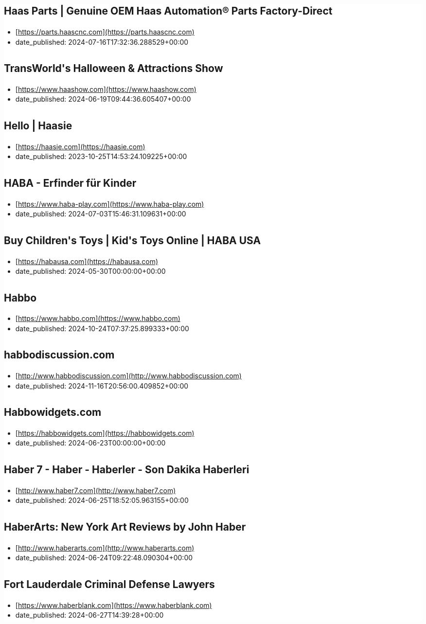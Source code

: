  ## Haas Parts | Genuine OEM Haas Automation® Parts Factory-Direct
 - [https://parts.haascnc.com](https://parts.haascnc.com)
 - date_published: 2024-07-16T17:32:36.288529+00:00

 ## TransWorld's Halloween & Attractions Show
 - [https://www.haashow.com](https://www.haashow.com)
 - date_published: 2024-06-19T09:44:36.605407+00:00

 ## Hello | Haasie
 - [https://haasie.com](https://haasie.com)
 - date_published: 2023-10-25T14:53:24.109225+00:00

 ## HABA - Erfinder für Kinder
 - [https://www.haba-play.com](https://www.haba-play.com)
 - date_published: 2024-07-03T15:46:31.109631+00:00

 ## Buy Children's Toys | Kid's Toys Online | HABA USA
 - [https://habausa.com](https://habausa.com)
 - date_published: 2024-05-30T00:00:00+00:00

 ## Habbo
 - [https://www.habbo.com](https://www.habbo.com)
 - date_published: 2024-10-24T07:37:25.899333+00:00

 ## habbodiscussion.com
 - [http://www.habbodiscussion.com](http://www.habbodiscussion.com)
 - date_published: 2024-11-16T20:56:00.409852+00:00

 ## Habbowidgets.com
 - [https://habbowidgets.com](https://habbowidgets.com)
 - date_published: 2024-06-23T00:00:00+00:00

 ## Haber 7 - Haber - Haberler - Son Dakika Haberleri
 - [http://www.haber7.com](http://www.haber7.com)
 - date_published: 2024-06-25T18:52:05.963155+00:00

 ## HaberArts: New York Art Reviews by John Haber
 - [http://www.haberarts.com](http://www.haberarts.com)
 - date_published: 2024-06-24T09:22:48.090304+00:00

 ## Fort Lauderdale Criminal Defense Lawyers
 - [https://www.haberblank.com](https://www.haberblank.com)
 - date_published: 2024-06-27T14:39:28+00:00
